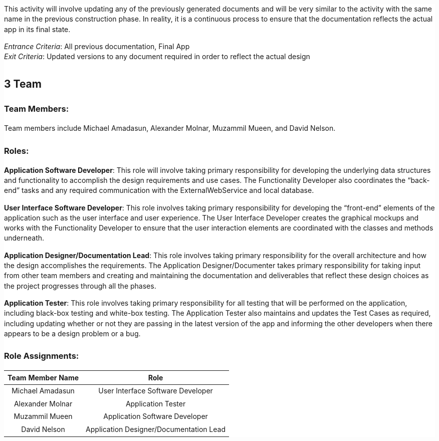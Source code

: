 This activity will involve updating any of the previously generated documents and will be very similar to the activity with the same name in the previous construction phase. In reality, it is a continuous process to ensure that the documentation reflects the actual app in its final state.
 
*Entrance Criteria*: All previous documentation, Final App<br>
*Exit Criteria*: Updated versions to any document required in order to reflect the actual design
<br>

## 3 Team

### Team Members:
 
Team members include Michael Amadasun, Alexander Molnar, Muzammil Mueen, and David Nelson.
 
### Roles:
 
**Application Software Developer**: This role will involve taking primary responsibility for developing the underlying data structures and functionality to accomplish the design requirements and use cases. The Functionality Developer also coordinates the “back-end” tasks and any required communication with the ExternalWebService and local database.
 
**User Interface Software Developer**: This role involves taking primary responsibility for developing the “front-end” elements of the application such as the user interface and user experience. The User Interface Developer creates the graphical mockups and works with the Functionality Developer to ensure that the user interaction elements are coordinated with the classes and methods underneath.
 
**Application Designer/Documentation Lead**: This role involves taking primary responsibility for the overall architecture and how the design accomplishes the requirements. The Application Designer/Documenter takes primary responsibility for taking input from other team members and creating and maintaining the documentation and deliverables that reflect these design choices as the project progresses through all the phases.
 
**Application Tester**: This role involves taking primary responsibility for all testing that will be performed on the application, including black-box testing and white-box testing. The Application Tester also maintains and updates the Test Cases as required, including updating whether or not they are passing in the latest version of the app and informing the other developers when there appears to be a design problem or a bug.

### Role Assignments:

| Team Member Name   | Role                                    |
| :----------------: | :-------------------------------------: |
| Michael Amadasun   | User Interface Software Developer       |
| Alexander Molnar   | Application Tester                      |
| Muzammil Mueen     | Application Software Developer          |
| David Nelson       | Application Designer/Documentation Lead |
